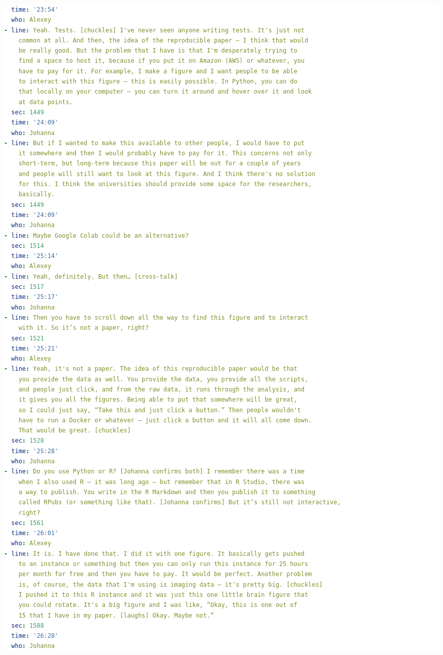 ```yaml
  time: '23:54'
  who: Alexey
- line: Yeah. Tests. [chuckles] I've never seen anyone writing tests. It's just not
    common at all. And then, the idea of the reproducible paper – I think that would
    be really good. But the problem that I have is that I'm desperately trying to
    find a space to host it, because if you put it on Amazon (AWS) or whatever, you
    have to pay for it. For example, I make a figure and I want people to be able
    to interact with this figure – this is easily possible. In Python, you can do
    that locally on your computer – you can turn it around and hover over it and look
    at data points.
  sec: 1449
  time: '24:09'
  who: Johanna
- line: But if I wanted to make this available to other people, I would have to put
    it somewhere and then I would probably have to pay for it. This concerns not only
    short-term, but long-term because this paper will be out for a couple of years
    and people will still want to look at this figure. And I think there's no solution
    for this. I think the universities should provide some space for the researchers,
    basically.
  sec: 1449
  time: '24:09'
  who: Johanna
- line: Maybe Google Colab could be an alternative?
  sec: 1514
  time: '25:14'
  who: Alexey
- line: Yeah, definitely. But then… [cross-talk]
  sec: 1517
  time: '25:17'
  who: Johanna
- line: Then you have to scroll down all the way to find this figure and to interact
    with it. So it’s not a paper, right?
  sec: 1521
  time: '25:21'
  who: Alexey
- line: Yeah, it's not a paper. The idea of this reproducible paper would be that
    you provide the data as well. You provide the data, you provide all the scripts,
    and people just click, and from the raw data, it runs through the analysis, and
    it gives you all the figures. Being able to put that somewhere will be great,
    so I could just say, “Take this and just click a button.” Then people wouldn't
    have to run a Docker or whatever – just click a button and it will all come down.
    That would be great. [chuckles]
  sec: 1528
  time: '25:28'
  who: Johanna
- line: Do you use Python or R? [Johanna confirms both] I remember there was a time
    when I also used R – it was long ago – but remember that in R Studio, there was
    a way to publish. You write in the R Markdown and then you publish it to something
    called RPubs (or something like that). [Johanna confirms] But it’s still not interactive,
    right?
  sec: 1561
  time: '26:01'
  who: Alexey
- line: It is. I have done that. I did it with one figure. It basically gets pushed
    to an instance or something but then you can only run this instance for 25 hours
    per month for free and then you have to pay. It would be perfect. Another problem
    is, of course, the data that I'm using is imaging data – it's pretty big. [chuckles]
    I pushed it to this R instance and it was just this one little brain figure that
    you could rotate. It's a big figure and I was like, “Okay, this is one out of
    15 that I have in my paper. [laughs] Okay. Maybe not.”
  sec: 1588
  time: '26:28'
  who: Johanna
```